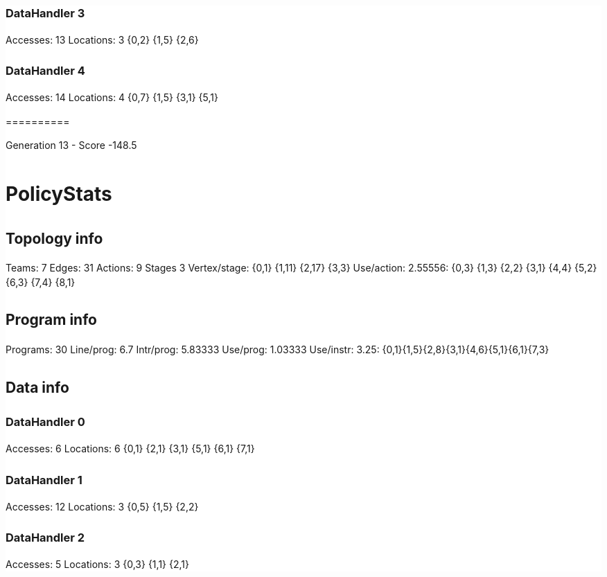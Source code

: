 ### DataHandler 3
Accesses:	13
Locations:	3
{0,2} {1,5} {2,6} 

### DataHandler 4
Accesses:	14
Locations:	4
{0,7} {1,5} {3,1} {5,1} 


==========

Generation 13 - Score -148.5

# PolicyStats
## Topology info
Teams:		7
Edges:		31
Actions:	9
Stages		3
Vertex/stage:	{0,1} {1,11} {2,17} {3,3} 
Use/action:	2.55556: {0,3} {1,3} {2,2} {3,1} {4,4} {5,2} {6,3} {7,4} {8,1} 

## Program info
Programs:	30
Line/prog:	6.7
Intr/prog:	5.83333
Use/prog:	1.03333
Use/instr:	3.25: {0,1}{1,5}{2,8}{3,1}{4,6}{5,1}{6,1}{7,3}

## Data info

### DataHandler 0
Accesses:	6
Locations:	6
{0,1} {2,1} {3,1} {5,1} {6,1} {7,1} 

### DataHandler 1
Accesses:	12
Locations:	3
{0,5} {1,5} {2,2} 

### DataHandler 2
Accesses:	5
Locations:	3
{0,3} {1,1} {2,1} 
